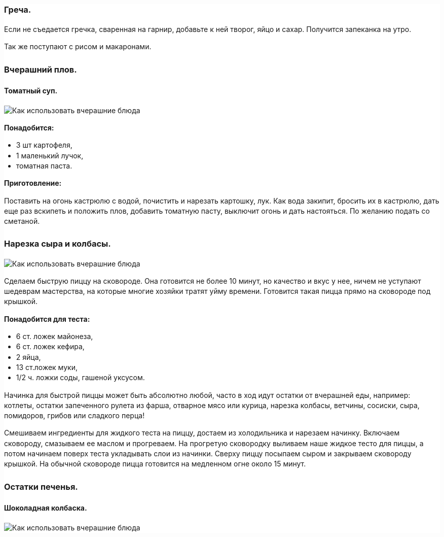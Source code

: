 ### Греча.

Если не съедается гречка, сваренная на гарнир, добавьте к ней творог, яйцо и сахар. Получится запеканка на утро.

Так же поступают с рисом и макаронами.

### Вчерашний плов.
#### Томатный суп.

![Как использовать вчерашние блюда](/images/Kulinar/Sovet/yesterdays_eda_23.jpg 'Как использовать вчерашние блюда')

**Понадобится:**

- 3 шт картофеля,
- 1 маленький лучок,
- томатная паста.

**Приготовление:**

Поставить на огонь кастрюлю с водой, почистить и нарезать картошку, лук. Как вода закипит, бросить их в кастрюлю, дать еще раз вскипеть и положить плов, добавить томатную пасту, выключит огонь и дать настояться. По желанию подать со сметаной.

### Нарезка сыра и колбасы.

![Как использовать вчерашние блюда](/images/Kulinar/Sovet/yesterdays_eda_22.jpg 'Как использовать вчерашние блюда')

Сделаем быструю пиццу на сковороде. Она готовится не более 10 минут, но качество и вкус у нее, ничем не уступают шедеврам мастерства, на которые многие хозяйки тратят уйму времени. Готовится такая пицца прямо на сковороде под крышкой.

**Понадобится для теста:**

- 6 ст. ложек майонеза,
- 6 ст. ложек кефира,
- 2 яйца,
- 13 ст.ложек муки,
- 1/2 ч. ложки соды, гашеной уксусом.

Начинка для быстрой пиццы может быть абсолютно любой, часто  в ход  идут остатки от вчерашней еды, например: котлеты, остатки запеченного рулета из фарша, отварное мясо или курица, нарезка колбасы, ветчины, сосиски, сыра, помидоров, грибов  или сладкого перца!

Смешиваем ингредиенты для жидкого теста на пиццу, достаем из холодильника и нарезаем начинку. Включаем сковороду, смазываем ее маслом и прогреваем. На прогретую сковородку выливаем наше жидкое тесто для пиццы, а потом начинаем поверх теста укладывать слои из начинки. Сверху пиццу посыпаем сыром и закрываем сковороду крышкой. На обычной сковороде пицца готовится на медленном  огне около 15 минут.

### Остатки печенья.
#### Шоколадная колбаска.

![Как использовать вчерашние блюда](/images/Kulinar/Sovet/yesterdays_eda_24.jpg 'Как использовать вчерашние блюда')
